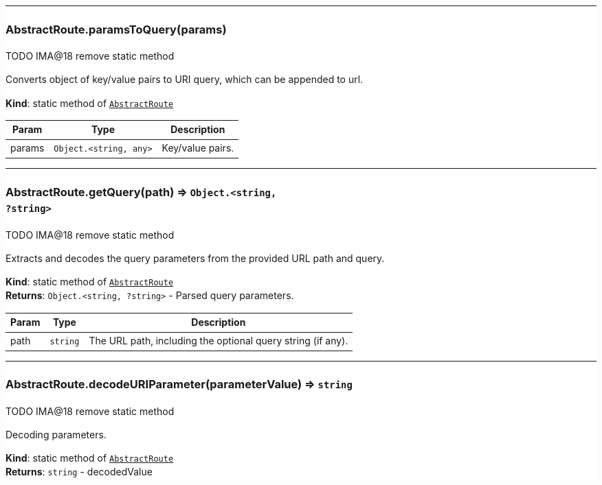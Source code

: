 * * *

### AbstractRoute.paramsToQuery(params)&nbsp;<a name="AbstractRoute.paramsToQuery" href="https://github.com/seznam/ima/blob/v17.14.0/packages/core/src/router/AbstractRoute.js#L59" target="_blank"><span class="icon"><i class="fas fa-external-link-alt fa-xs"></i></span></a>
TODO IMA@18 remove static method

Converts object of key/value pairs to URI query,
which can be appended to url.

**Kind**: static method of [<code>AbstractRoute</code>](#AbstractRoute)  

| Param | Type | Description |
| --- | --- | --- |
| params | <code>Object.&lt;string, any&gt;</code> | Key/value pairs. |


* * *

### AbstractRoute.getQuery(path) ⇒ <code>Object.&lt;string, ?string&gt;</code>&nbsp;<a name="AbstractRoute.getQuery" href="https://github.com/seznam/ima/blob/v17.14.0/packages/core/src/router/AbstractRoute.js#L83" target="_blank"><span class="icon"><i class="fas fa-external-link-alt fa-xs"></i></span></a>
TODO IMA@18 remove static method

Extracts and decodes the query parameters from the provided URL path and
query.

**Kind**: static method of [<code>AbstractRoute</code>](#AbstractRoute)  
**Returns**: <code>Object.&lt;string, ?string&gt;</code> - Parsed query parameters.  

| Param | Type | Description |
| --- | --- | --- |
| path | <code>string</code> | The URL path, including the optional query string        (if any). |


* * *

### AbstractRoute.decodeURIParameter(parameterValue) ⇒ <code>string</code>&nbsp;<a name="AbstractRoute.decodeURIParameter" href="https://github.com/seznam/ima/blob/v17.14.0/packages/core/src/router/AbstractRoute.js#L128" target="_blank"><span class="icon"><i class="fas fa-external-link-alt fa-xs"></i></span></a>
TODO IMA@18 remove static method

Decoding parameters.

**Kind**: static method of [<code>AbstractRoute</code>](#AbstractRoute)  
**Returns**: <code>string</code> - decodedValue  
